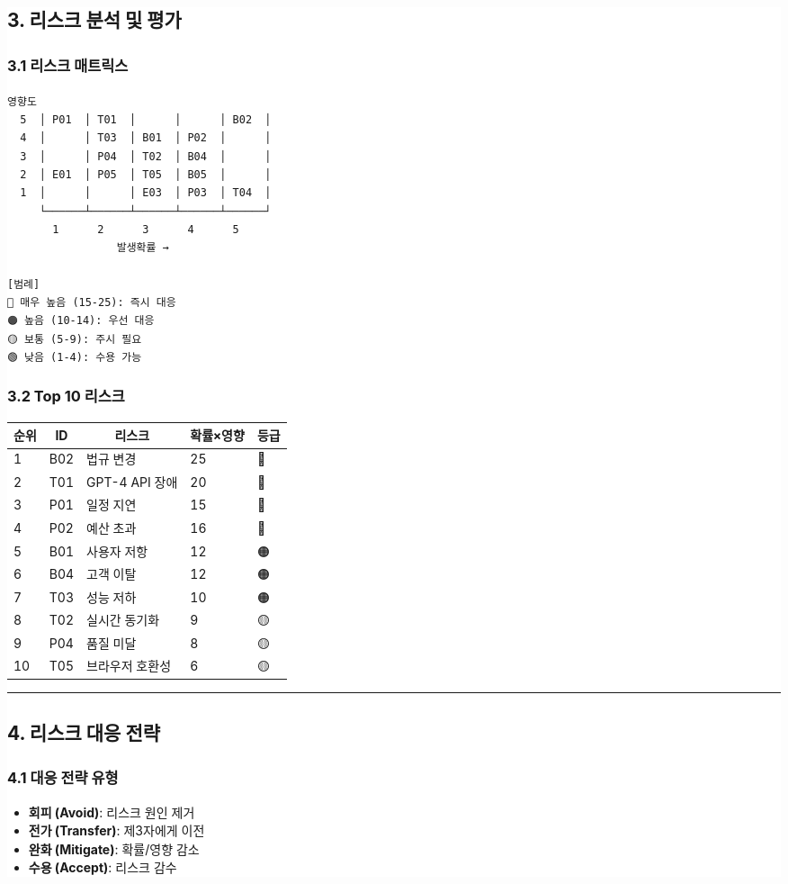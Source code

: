 
## 3. 리스크 분석 및 평가

### 3.1 리스크 매트릭스
```
영향도
  5  │ P01  │ T01  │      │      │ B02  │
  4  │      │ T03  │ B01  │ P02  │      │
  3  │      │ P04  │ T02  │ B04  │      │
  2  │ E01  │ P05  │ T05  │ B05  │      │
  1  │      │      │ E03  │ P03  │ T04  │
     └──────┴──────┴──────┴──────┴──────┘
       1      2      3      4      5
                 발생확률 →

[범례]
🔴 매우 높음 (15-25): 즉시 대응
🟠 높음 (10-14): 우선 대응
🟡 보통 (5-9): 주시 필요
🟢 낮음 (1-4): 수용 가능
```

### 3.2 Top 10 리스크
| 순위 | ID | 리스크 | 확률×영향 | 등급 |
|------|-----|--------|----------|------|
| 1 | B02 | 법규 변경 | 25 | 🔴 |
| 2 | T01 | GPT-4 API 장애 | 20 | 🔴 |
| 3 | P01 | 일정 지연 | 15 | 🔴 |
| 4 | P02 | 예산 초과 | 16 | 🔴 |
| 5 | B01 | 사용자 저항 | 12 | 🟠 |
| 6 | B04 | 고객 이탈 | 12 | 🟠 |
| 7 | T03 | 성능 저하 | 10 | 🟠 |
| 8 | T02 | 실시간 동기화 | 9 | 🟡 |
| 9 | P04 | 품질 미달 | 8 | 🟡 |
| 10 | T05 | 브라우저 호환성 | 6 | 🟡 |

---

## 4. 리스크 대응 전략

### 4.1 대응 전략 유형
- **회피 (Avoid)**: 리스크 원인 제거
- **전가 (Transfer)**: 제3자에게 이전
- **완화 (Mitigate)**: 확률/영향 감소
- **수용 (Accept)**: 리스크 감수
